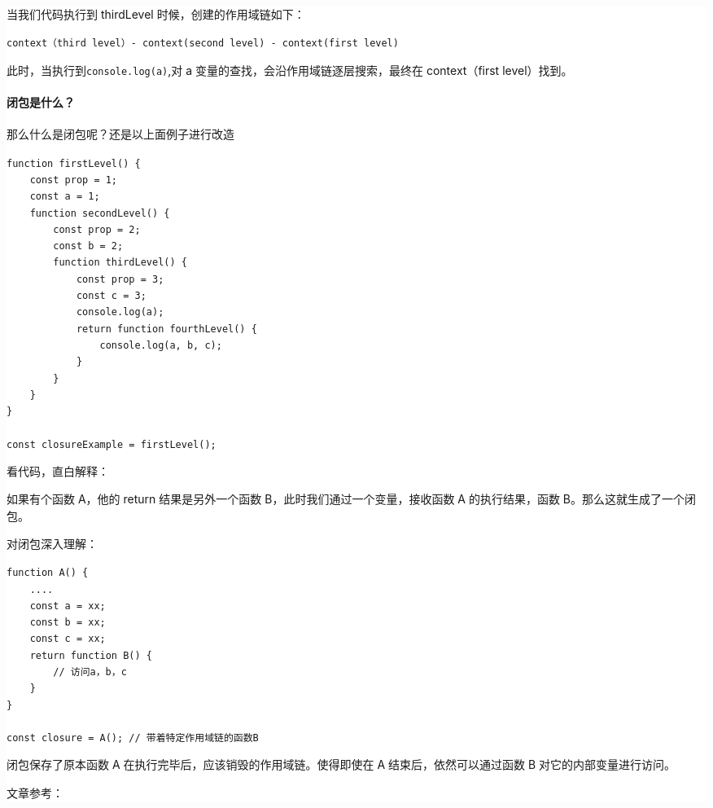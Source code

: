 当我们代码执行到 thirdLevel 时候，创建的作用域链如下：

```JS
context（third level）- context(second level) - context(first level)
```

此时，当执行到`console.log(a)`,对 a 变量的查找，会沿作用域链逐层搜索，最终在 context（first level）找到。

#### 闭包是什么？

那么什么是闭包呢？还是以上面例子进行改造

```JS
function firstLevel() {
    const prop = 1;
    const a = 1;
    function secondLevel() {
        const prop = 2;
        const b = 2;
        function thirdLevel() {
            const prop = 3;
            const c = 3;
            console.log(a);
            return function fourthLevel() {
                console.log(a, b, c);
            }
        }
    }
}

const closureExample = firstLevel();
```

看代码，直白解释：

如果有个函数 A，他的 return 结果是另外一个函数 B，此时我们通过一个变量，接收函数 A 的执行结果，函数 B。那么这就生成了一个闭包。

对闭包深入理解：

```JS
function A() {
    ....
    const a = xx;
    const b = xx;
    const c = xx;
    return function B() {
        // 访问a，b，c
    }
}

const closure = A(); // 带着特定作用域链的函数B
```

闭包保存了原本函数 A 在执行完毕后，应该销毁的作用域链。使得即使在 A 结束后，依然可以通过函数 B 对它的内部变量进行访问。

文章参考：
